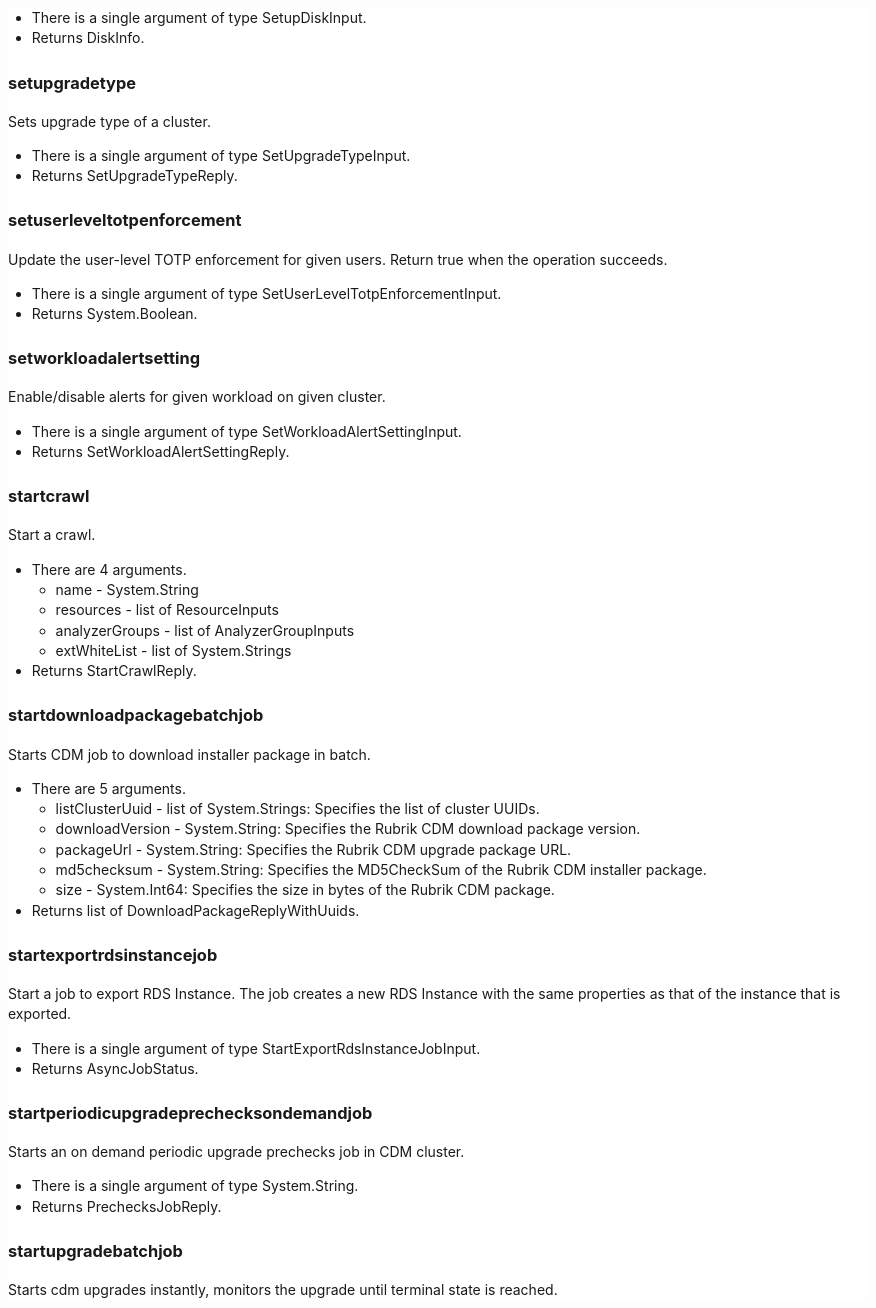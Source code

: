 - There is a single argument of type SetupDiskInput.
- Returns DiskInfo.
### setupgradetype
Sets upgrade type of a cluster.

- There is a single argument of type SetUpgradeTypeInput.
- Returns SetUpgradeTypeReply.
### setuserleveltotpenforcement
Update the user-level TOTP enforcement for given users. Return true when the operation succeeds.

- There is a single argument of type SetUserLevelTotpEnforcementInput.
- Returns System.Boolean.
### setworkloadalertsetting
Enable/disable alerts for given workload on given cluster.

- There is a single argument of type SetWorkloadAlertSettingInput.
- Returns SetWorkloadAlertSettingReply.
### startcrawl
Start a crawl.

- There are 4 arguments.
    - name - System.String
    - resources - list of ResourceInputs
    - analyzerGroups - list of AnalyzerGroupInputs
    - extWhiteList - list of System.Strings
- Returns StartCrawlReply.
### startdownloadpackagebatchjob
Starts CDM job to download installer package in batch.

- There are 5 arguments.
    - listClusterUuid - list of System.Strings: Specifies the list of cluster UUIDs.
    - downloadVersion - System.String: Specifies the Rubrik CDM download package version.
    - packageUrl - System.String: Specifies the Rubrik CDM upgrade package URL.
    - md5checksum - System.String: Specifies the MD5CheckSum of the Rubrik CDM installer package.
    - size - System.Int64: Specifies the size in bytes of the Rubrik CDM package.
- Returns list of DownloadPackageReplyWithUuids.
### startexportrdsinstancejob
Start a job to export RDS Instance. The job creates a new RDS Instance with the same properties as that of the instance that is exported.

- There is a single argument of type StartExportRdsInstanceJobInput.
- Returns AsyncJobStatus.
### startperiodicupgradeprechecksondemandjob
Starts an on demand periodic upgrade prechecks job in CDM cluster.

- There is a single argument of type System.String.
- Returns PrechecksJobReply.
### startupgradebatchjob
Starts cdm upgrades instantly, monitors the upgrade until terminal state is reached.
